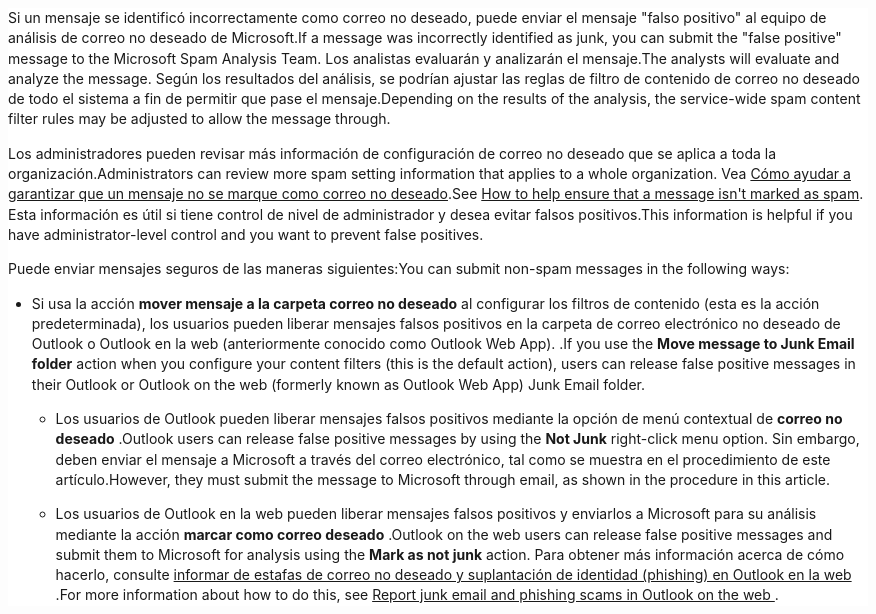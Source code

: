 <span data-ttu-id="c2da2-136">Si un mensaje se identificó incorrectamente como correo no deseado, puede enviar el mensaje "falso positivo" al equipo de análisis de correo no deseado de Microsoft.</span><span class="sxs-lookup"><span data-stu-id="c2da2-136">If a message was incorrectly identified as junk, you can submit the "false positive" message to the Microsoft Spam Analysis Team.</span></span> <span data-ttu-id="c2da2-137">Los analistas evaluarán y analizarán el mensaje.</span><span class="sxs-lookup"><span data-stu-id="c2da2-137">The analysts will evaluate and analyze the message.</span></span> <span data-ttu-id="c2da2-138">Según los resultados del análisis, se podrían ajustar las reglas de filtro de contenido de correo no deseado de todo el sistema a fin de permitir que pase el mensaje.</span><span class="sxs-lookup"><span data-stu-id="c2da2-138">Depending on the results of the analysis, the service-wide spam content filter rules may be adjusted to allow the message through.</span></span>
  
<span data-ttu-id="c2da2-139">Los administradores pueden revisar más información de configuración de correo no deseado que se aplica a toda la organización.</span><span class="sxs-lookup"><span data-stu-id="c2da2-139">Administrators can review more spam setting information that applies to a whole organization.</span></span> <span data-ttu-id="c2da2-140">Vea [Cómo ayudar a garantizar que un mensaje no se marque como correo no deseado](prevent-email-from-being-marked-as-spam.md).</span><span class="sxs-lookup"><span data-stu-id="c2da2-140">See [How to help ensure that a message isn't marked as spam](prevent-email-from-being-marked-as-spam.md).</span></span> <span data-ttu-id="c2da2-141">Esta información es útil si tiene control de nivel de administrador y desea evitar falsos positivos.</span><span class="sxs-lookup"><span data-stu-id="c2da2-141">This information is helpful if you have administrator-level control and you want to prevent false positives.</span></span>
  
<span data-ttu-id="c2da2-142">Puede enviar mensajes seguros de las maneras siguientes:</span><span class="sxs-lookup"><span data-stu-id="c2da2-142">You can submit non-spam messages in the following ways:</span></span>
  
- <span data-ttu-id="c2da2-143">Si usa la acción **mover mensaje a la carpeta correo no deseado** al configurar los filtros de contenido (esta es la acción predeterminada), los usuarios pueden liberar mensajes falsos positivos en la carpeta de correo electrónico no deseado de Outlook o Outlook en la web (anteriormente conocido como Outlook Web App). .</span><span class="sxs-lookup"><span data-stu-id="c2da2-143">If you use the **Move message to Junk Email folder** action when you configure your content filters (this is the default action), users can release false positive messages in their Outlook or Outlook on the web (formerly known as Outlook Web App) Junk Email folder.</span></span> 
    
  - <span data-ttu-id="c2da2-144">Los usuarios de Outlook pueden liberar mensajes falsos positivos mediante la opción de menú contextual de **correo no deseado** .</span><span class="sxs-lookup"><span data-stu-id="c2da2-144">Outlook users can release false positive messages by using the **Not Junk** right-click menu option.</span></span> <span data-ttu-id="c2da2-145">Sin embargo, deben enviar el mensaje a Microsoft a través del correo electrónico, tal como se muestra en el procedimiento de este artículo.</span><span class="sxs-lookup"><span data-stu-id="c2da2-145">However, they must submit the message to Microsoft through email, as shown in the procedure in this article.</span></span> 
    
  - <span data-ttu-id="c2da2-146">Los usuarios de Outlook en la web pueden liberar mensajes falsos positivos y enviarlos a Microsoft para su análisis mediante la acción **marcar como correo deseado** .</span><span class="sxs-lookup"><span data-stu-id="c2da2-146">Outlook on the web users can release false positive messages and submit them to Microsoft for analysis using the **Mark as not junk** action.</span></span> <span data-ttu-id="c2da2-147">Para obtener más información acerca de cómo hacerlo, consulte [informar de estafas de correo no deseado y suplantación de identidad (phishing) en Outlook en la web ](report-junk-email-and-phishing-scams-in-outlook-on-the-web-eop.md).</span><span class="sxs-lookup"><span data-stu-id="c2da2-147">For more information about how to do this, see [Report junk email and phishing scams in Outlook on the web ](report-junk-email-and-phishing-scams-in-outlook-on-the-web-eop.md).</span></span>
    